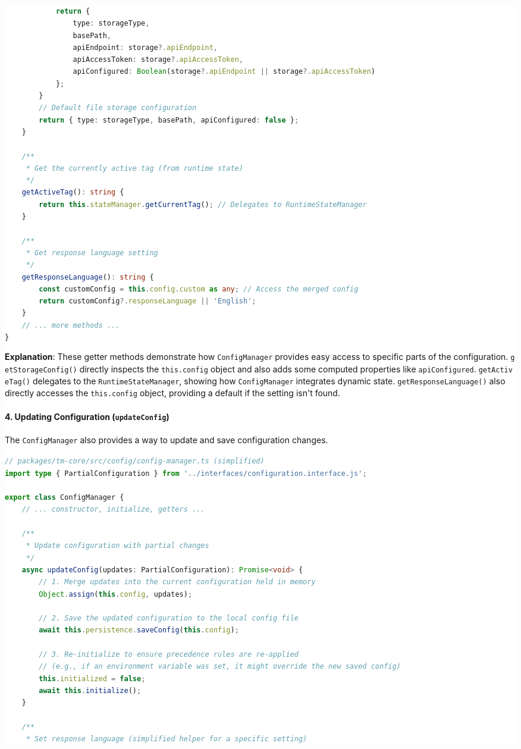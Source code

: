 ```typescript
			return {
				type: storageType,
				basePath,
				apiEndpoint: storage?.apiEndpoint,
				apiAccessToken: storage?.apiAccessToken,
				apiConfigured: Boolean(storage?.apiEndpoint || storage?.apiAccessToken)
			};
		}
		// Default file storage configuration
		return { type: storageType, basePath, apiConfigured: false };
	}

	/**
	 * Get the currently active tag (from runtime state)
	 */
	getActiveTag(): string {
		return this.stateManager.getCurrentTag(); // Delegates to RuntimeStateManager
	}

	/**
	 * Get response language setting
	 */
	getResponseLanguage(): string {
		const customConfig = this.config.custom as any; // Access the merged config
		return customConfig?.responseLanguage || 'English';
	}
    // ... more methods ...
}
```
**Explanation**: These getter methods demonstrate how `ConfigManager` provides easy access to specific parts of the configuration. `getStorageConfig()` directly inspects the `this.config` object and also adds some computed properties like `apiConfigured`. `getActiveTag()` delegates to the `RuntimeStateManager`, showing how `ConfigManager` integrates dynamic state. `getResponseLanguage()` also directly accesses the `this.config` object, providing a default if the setting isn't found.

#### 4. Updating Configuration (`updateConfig`)

The `ConfigManager` also provides a way to update and save configuration changes.

```typescript
// packages/tm-core/src/config/config-manager.ts (simplified)
import type { PartialConfiguration } from '../interfaces/configuration.interface.js';

export class ConfigManager {
    // ... constructor, initialize, getters ...

	/**
	 * Update configuration with partial changes
	 */
	async updateConfig(updates: PartialConfiguration): Promise<void> {
		// 1. Merge updates into the current configuration held in memory
		Object.assign(this.config, updates);

		// 2. Save the updated configuration to the local config file
		await this.persistence.saveConfig(this.config);

		// 3. Re-initialize to ensure precedence rules are re-applied
		// (e.g., if an environment variable was set, it might override the new saved config)
		this.initialized = false;
		await this.initialize();
	}

	/**
	 * Set response language (simplified helper for a specific setting)
```
